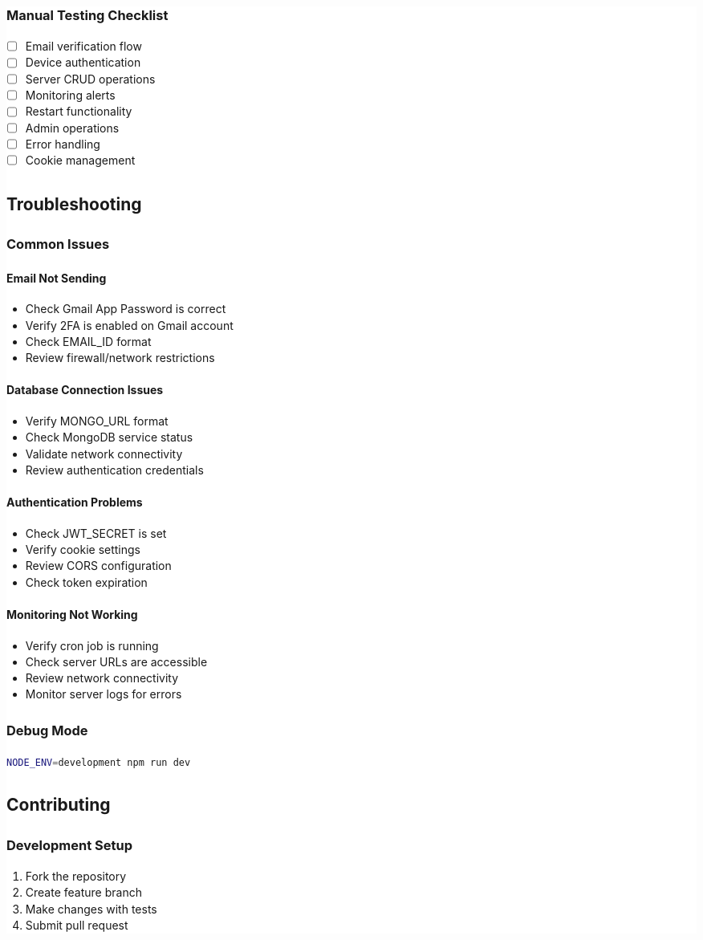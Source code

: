 ### Manual Testing Checklist
- [ ] Email verification flow
- [ ] Device authentication
- [ ] Server CRUD operations
- [ ] Monitoring alerts
- [ ] Restart functionality
- [ ] Admin operations
- [ ] Error handling
- [ ] Cookie management

## Troubleshooting

### Common Issues

#### Email Not Sending
- Check Gmail App Password is correct
- Verify 2FA is enabled on Gmail account
- Check EMAIL_ID format
- Review firewall/network restrictions

#### Database Connection Issues
- Verify MONGO_URL format
- Check MongoDB service status
- Validate network connectivity
- Review authentication credentials

#### Authentication Problems
- Check JWT_SECRET is set
- Verify cookie settings
- Review CORS configuration
- Check token expiration

#### Monitoring Not Working
- Verify cron job is running
- Check server URLs are accessible
- Review network connectivity
- Monitor server logs for errors

### Debug Mode
```bash
NODE_ENV=development npm run dev
```

## Contributing

### Development Setup
1. Fork the repository
2. Create feature branch
3. Make changes with tests
4. Submit pull request
